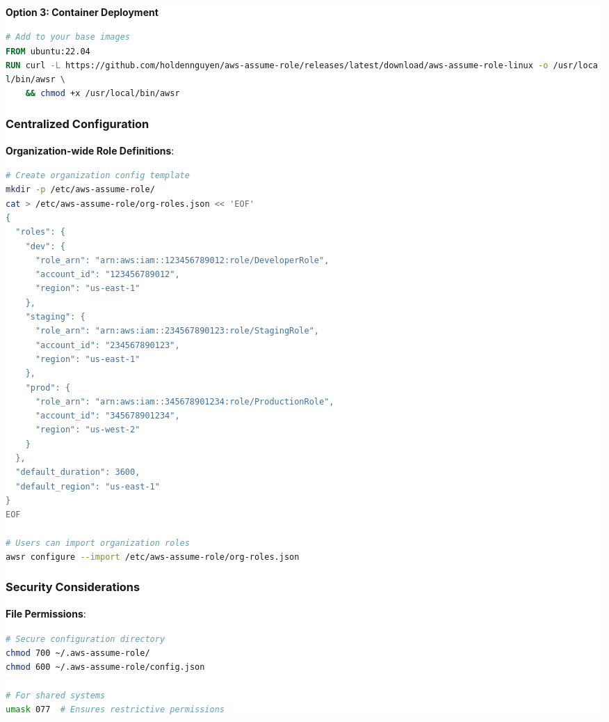 **Option 3: Container Deployment**
```dockerfile
# Add to your base images
FROM ubuntu:22.04
RUN curl -L https://github.com/holdennguyen/aws-assume-role/releases/latest/download/aws-assume-role-linux -o /usr/local/bin/awsr \
    && chmod +x /usr/local/bin/awsr
```

### **Centralized Configuration**

**Organization-wide Role Definitions**:
```bash
# Create organization config template
mkdir -p /etc/aws-assume-role/
cat > /etc/aws-assume-role/org-roles.json << 'EOF'
{
  "roles": {
    "dev": {
      "role_arn": "arn:aws:iam::123456789012:role/DeveloperRole",
      "account_id": "123456789012",
      "region": "us-east-1"
    },
    "staging": {
      "role_arn": "arn:aws:iam::234567890123:role/StagingRole", 
      "account_id": "234567890123",
      "region": "us-east-1"
    },
    "prod": {
      "role_arn": "arn:aws:iam::345678901234:role/ProductionRole",
      "account_id": "345678901234", 
      "region": "us-west-2"
    }
  },
  "default_duration": 3600,
  "default_region": "us-east-1"
}
EOF

# Users can import organization roles
awsr configure --import /etc/aws-assume-role/org-roles.json
```

### **Security Considerations**

**File Permissions**:
```bash
# Secure configuration directory
chmod 700 ~/.aws-assume-role/
chmod 600 ~/.aws-assume-role/config.json

# For shared systems
umask 077  # Ensures restrictive permissions
```
